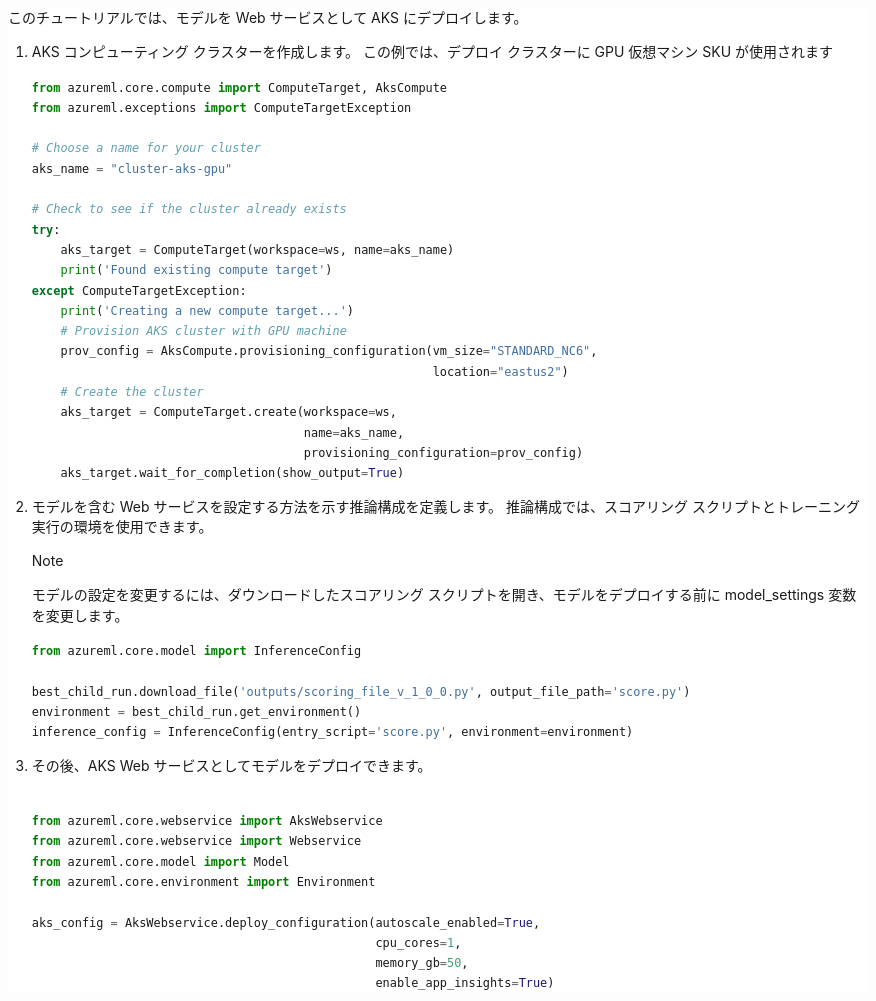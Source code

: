 このチュートリアルでは、モデルを Web サービスとして AKS にデプロイします。

1. AKS コンピューティング クラスターを作成します。 この例では、デプロイ クラスターに GPU 仮想マシン SKU が使用されます

    ```python
    from azureml.core.compute import ComputeTarget, AksCompute
    from azureml.exceptions import ComputeTargetException

    # Choose a name for your cluster
    aks_name = "cluster-aks-gpu"

    # Check to see if the cluster already exists
    try:
        aks_target = ComputeTarget(workspace=ws, name=aks_name)
        print('Found existing compute target')
    except ComputeTargetException:
        print('Creating a new compute target...')
        # Provision AKS cluster with GPU machine
        prov_config = AksCompute.provisioning_configuration(vm_size="STANDARD_NC6",
                                                            location="eastus2")
        # Create the cluster
        aks_target = ComputeTarget.create(workspace=ws,
                                          name=aks_name,
                                          provisioning_configuration=prov_config)
        aks_target.wait_for_completion(show_output=True)
    ```

1. モデルを含む Web サービスを設定する方法を示す推論構成を定義します。 推論構成では、スコアリング スクリプトとトレーニング実行の環境を使用できます。

    > [!NOTE]
    > モデルの設定を変更するには、ダウンロードしたスコアリング スクリプトを開き、モデルをデプロイする前に model_settings 変数を変更します。

    ```python
    from azureml.core.model import InferenceConfig

    best_child_run.download_file('outputs/scoring_file_v_1_0_0.py', output_file_path='score.py')
    environment = best_child_run.get_environment()
    inference_config = InferenceConfig(entry_script='score.py', environment=environment)
    ```

1. その後、AKS Web サービスとしてモデルをデプロイできます。

    ```python

    from azureml.core.webservice import AksWebservice
    from azureml.core.webservice import Webservice
    from azureml.core.model import Model
    from azureml.core.environment import Environment

    aks_config = AksWebservice.deploy_configuration(autoscale_enabled=True,
                                                    cpu_cores=1,
                                                    memory_gb=50,
                                                    enable_app_insights=True)

